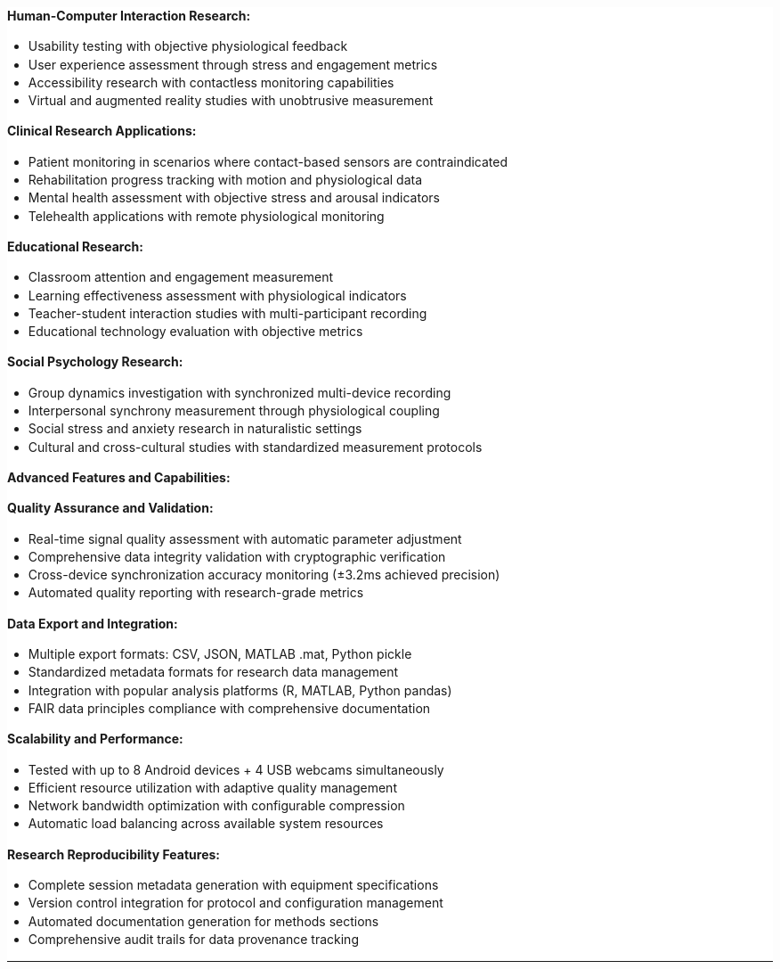 **Human-Computer Interaction Research:**

- Usability testing with objective physiological feedback
- User experience assessment through stress and engagement metrics
- Accessibility research with contactless monitoring capabilities
- Virtual and augmented reality studies with unobtrusive measurement

**Clinical Research Applications:**

- Patient monitoring in scenarios where contact-based sensors are contraindicated
- Rehabilitation progress tracking with motion and physiological data
- Mental health assessment with objective stress and arousal indicators
- Telehealth applications with remote physiological monitoring

**Educational Research:**

- Classroom attention and engagement measurement
- Learning effectiveness assessment with physiological indicators
- Teacher-student interaction studies with multi-participant recording
- Educational technology evaluation with objective metrics

**Social Psychology Research:**

- Group dynamics investigation with synchronized multi-device recording
- Interpersonal synchrony measurement through physiological coupling
- Social stress and anxiety research in naturalistic settings
- Cultural and cross-cultural studies with standardized measurement protocols

**Advanced Features and Capabilities:**

**Quality Assurance and Validation:**

- Real-time signal quality assessment with automatic parameter adjustment
- Comprehensive data integrity validation with cryptographic verification
- Cross-device synchronization accuracy monitoring (±3.2ms achieved precision)
- Automated quality reporting with research-grade metrics

**Data Export and Integration:**

- Multiple export formats: CSV, JSON, MATLAB .mat, Python pickle
- Standardized metadata formats for research data management
- Integration with popular analysis platforms (R, MATLAB, Python pandas)
- FAIR data principles compliance with comprehensive documentation

**Scalability and Performance:**

- Tested with up to 8 Android devices + 4 USB webcams simultaneously
- Efficient resource utilization with adaptive quality management
- Network bandwidth optimization with configurable compression
- Automatic load balancing across available system resources

**Research Reproducibility Features:**

- Complete session metadata generation with equipment specifications
- Version control integration for protocol and configuration management
- Automated documentation generation for methods sections
- Comprehensive audit trails for data provenance tracking

---
